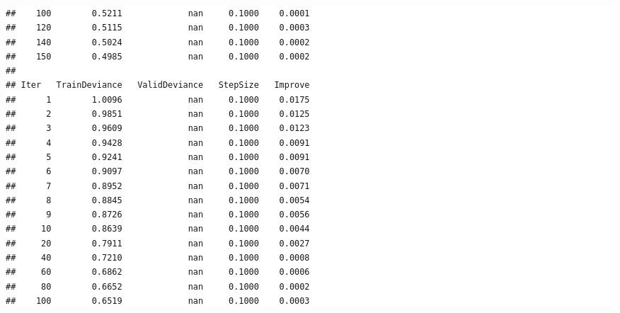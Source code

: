     ##    100        0.5211             nan     0.1000    0.0001
    ##    120        0.5115             nan     0.1000    0.0003
    ##    140        0.5024             nan     0.1000    0.0002
    ##    150        0.4985             nan     0.1000    0.0002
    ## 
    ## Iter   TrainDeviance   ValidDeviance   StepSize   Improve
    ##      1        1.0096             nan     0.1000    0.0175
    ##      2        0.9851             nan     0.1000    0.0125
    ##      3        0.9609             nan     0.1000    0.0123
    ##      4        0.9428             nan     0.1000    0.0091
    ##      5        0.9241             nan     0.1000    0.0091
    ##      6        0.9097             nan     0.1000    0.0070
    ##      7        0.8952             nan     0.1000    0.0071
    ##      8        0.8845             nan     0.1000    0.0054
    ##      9        0.8726             nan     0.1000    0.0056
    ##     10        0.8639             nan     0.1000    0.0044
    ##     20        0.7911             nan     0.1000    0.0027
    ##     40        0.7210             nan     0.1000    0.0008
    ##     60        0.6862             nan     0.1000    0.0006
    ##     80        0.6652             nan     0.1000    0.0002
    ##    100        0.6519             nan     0.1000    0.0003